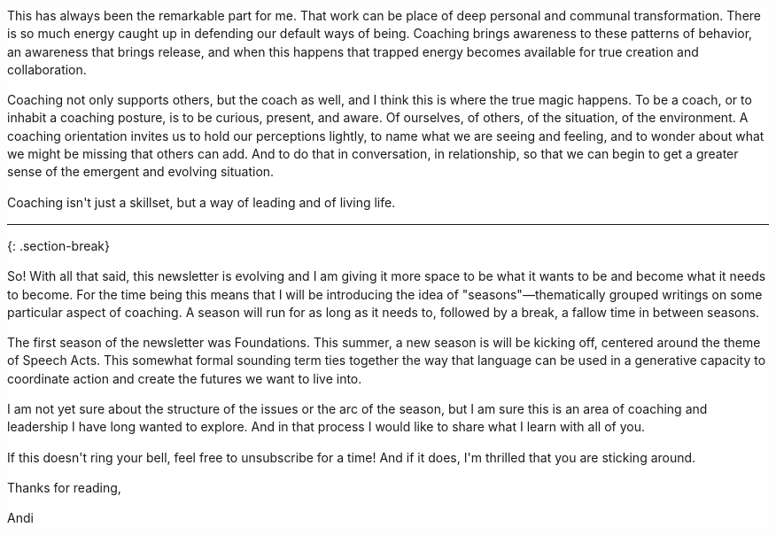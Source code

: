 This has always been the remarkable part for me. That work can be place of deep personal and communal transformation. There is so much energy caught up in defending our default ways of being. Coaching brings awareness to these patterns of behavior, an awareness that brings release, and when this happens that trapped energy becomes available for true creation and collaboration.

Coaching not only supports others, but the coach as well, and I think this is where the true magic happens. To be a coach, or to inhabit a coaching posture, is to be curious, present, and aware. Of ourselves, of others, of the situation, of the environment. A coaching orientation invites us to hold our perceptions lightly, to name what we are seeing and feeling, and to wonder about what we might be missing that others can add. And to do that in conversation, in relationship, so that we can begin to get a greater sense of the emergent and evolving situation.  

Coaching isn't just a skillset, but a way of leading and of living life.

----
{: .section-break}

So! With all that said, this newsletter is evolving and I am giving it more space to be what it wants to be and become what it needs to become. For the time being this means that I will be introducing the idea of "seasons"&mdash;thematically grouped writings on some particular aspect of coaching. A season will run for as long as it needs to, followed by a break, a fallow time in between seasons.

The first season of the newsletter was Foundations. This summer, a new season is will be kicking off, centered around the theme of Speech Acts. This somewhat formal sounding term ties together the way that language can be used in a generative capacity to coordinate action and create the futures we want to live into.

I am not yet sure about the structure of the issues or the arc of the season, but I am sure this is an area of coaching and leadership I have long wanted to explore. And in that process I would like to share what I learn with all of you.

If this doesn't ring your bell, feel free to unsubscribe for a time! And if it does, I'm thrilled that you are sticking around.

Thanks for reading,

Andi
